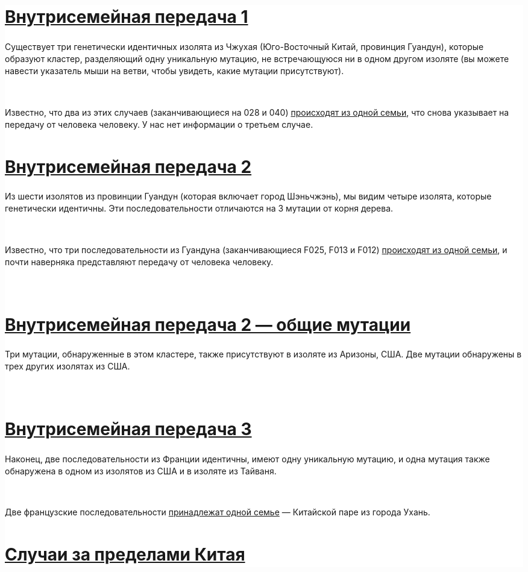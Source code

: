 # [Внутрисемейная передача 1](https://nextstrain.org/ncov/2020-01-30?m=div&d=tree&f_location=Zhuhai)

Существует три генетически идентичных изолята из Чжухая (Юго-Восточный Китай, провинция Гуандун), которые образуют кластер, разделяющий одну уникальную мутацию, не встречающуюся ни в одном другом изоляте (вы можете навести указатель мыши на ветви, чтобы увидеть, какие мутации присутствуют).

<br>

Известно, что два из этих случаев (заканчивающиеся на 028 и 040) [происходят из одной семьи](https://twitter.com/JingLu_LuJing/status/1220143773532880896), что снова указывает на передачу от человека человеку.
У нас нет информации о третьем случае.


# [Внутрисемейная передача 2](https://nextstrain.org/ncov/2020-01-30?m=div&d=tree&f_location=Shenzhen)

Из шести изолятов из провинции Гуандун (которая включает город Шэньчжэнь), мы видим четыре изолята, которые генетически идентичны.
Эти последовательности отличаются на 3 мутации от корня дерева.

<br>

Известно, что три последовательности из Гуандуна (заканчивающиеся F025, F013 и F012) [происходят из одной семьи](https://www.thelancet.com/journals/lancet/article/PIIS0140-6736(20)30154-9/fulltext), и почти наверняка представляют передачу от человека человеку.


<br>

# [Внутрисемейная передача 2 — общие мутации](https://nextstrain.org/ncov/2020-01-30?m=div&d=tree&f_location=Shenzhen,Los%20Angeles,Orange%20County,Seattle,Chicago,Phoenix)

Три мутации, обнаруженные в этом кластере, также присутствуют в изоляте из Аризоны, США. Две мутации обнаружены в трех других изолятах из США.

<br>

# [Внутрисемейная передача 3](https://nextstrain.org/ncov/2020-01-30?m=div&d=tree&f_location=Paris)

Наконец, две последовательности из Франции идентичны, имеют одну уникальную мутацию, и одна мутация также обнаружена в одном из изолятов из США и в изоляте из Тайваня.

<br>

Две французские последовательности [принадлежат одной семье](https://www.thelocal.fr/20200129/coronavirus-in-france-what-you-need-to-know) — Китайской паре из города Ухань.


# [Случаи за пределами Китая](https://nextstrain.org/ncov/2020-01-30?c=country&d=tree&m=div)
